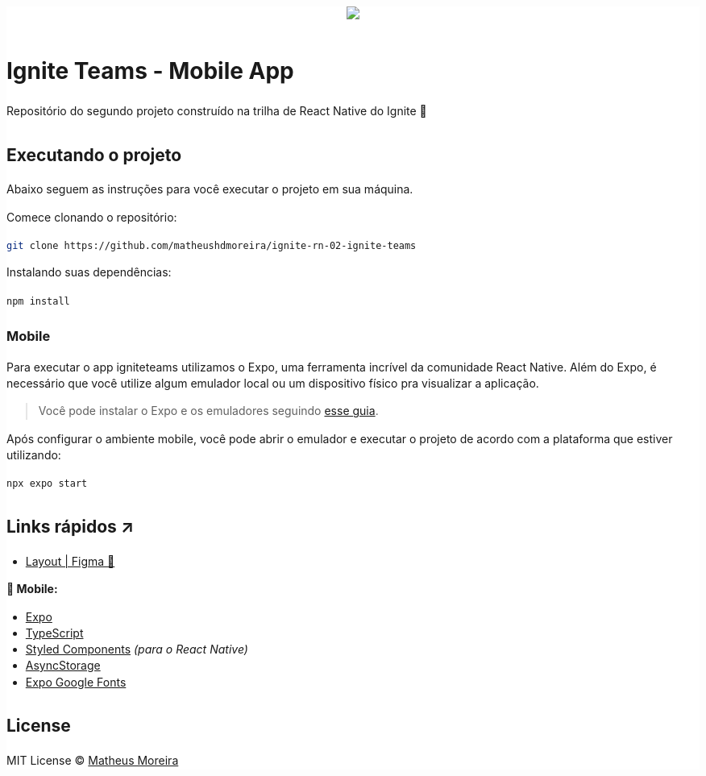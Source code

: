<p align="center">
  <img src="https://docs.google.com/uc?id=1ZHrrWiRYEekiDj6qe_DoNPyGoMiBIpin" width="100%" />
</p>

# Ignite Teams - Mobile App

Repositório do segundo projeto construído na trilha de React Native do Ignite 🚀

## Executando o projeto

Abaixo seguem as instruções para você executar o projeto em sua máquina.

Comece clonando o repositório:

```sh
git clone https://github.com/matheushdmoreira/ignite-rn-02-ignite-teams
```

Instalando suas dependências:

```sh
npm install
```

### Mobile

Para executar o app igniteteams utilizamos o Expo, uma ferramenta incrível da comunidade React Native. Além do Expo, é necessário que você utilize algum emulador local ou um dispositivo físico pra visualizar a aplicação.

> Você pode instalar o Expo e os emuladores seguindo [esse guia](https://react-native.rocketseat.dev/).

Após configurar o ambiente mobile, você pode abrir o emulador e executar o projeto de acordo com a plataforma que estiver utilizando:

```sh
npx expo start
```

## Links rápidos ↗

- [Layout | Figma 🎨](https://www.figma.com/file/47EAZ3NjHluqsm1V0m5gS9/Ignite-Teams-(Community)?type=design&t=5j43o91V0iJOux76-6)

**📱 Mobile:**

- [Expo](https://github.com/expo/expo)
- [TypeScript](https://github.com/microsoft/TypeScript)
- [Styled Components](https://styled-components.com/docs/basics#react-native) _(para o React Native)_
- [AsyncStorage](https://docs.expo.dev/versions/latest/sdk/async-storage)
- [Expo Google Fonts](https://github.com/expo/google-fonts)

## License

MIT License © [Matheus Moreira](https://github.com/matheushdmoreira)
